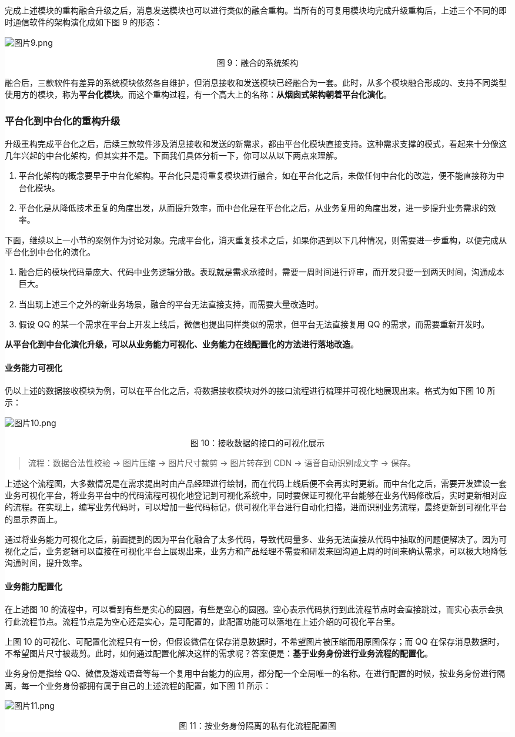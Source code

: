 
<p data-nodeid="1024">完成上述模块的重构融合升级之后，消息发送模块也可以进行类似的融合重构。当所有的可复用模块均完成升级重构后，上述三个不同的即时通信软件的架构演化成如下图 9 的形态：</p>
<p data-nodeid="4915" class=""><img src="https://s0.lgstatic.com/i/image6/M00/26/B6/Cgp9HWBbP-GAQTebAAFAqGJp7Fs627.png" alt="图片9.png" data-nodeid="4919"></p>
<div data-nodeid="4916"><p style="text-align:center">图 9：融合的系统架构</p></div>


<p data-nodeid="1027">融合后，三款软件有差异的系统模块依然各自维护，但消息接收和发送模块已经融合为一套。此时，从多个模块融合形成的、支持不同类型使用方的模块，称为<strong data-nodeid="1140">平台化模块</strong>。而这个重构过程，有一个高大上的名称：<strong data-nodeid="1141">从烟囱式架构朝着平台化演化</strong>。</p>
<h3 data-nodeid="1028">平台化到中台化的重构升级</h3>
<p data-nodeid="1029">升级重构完成平台化之后，后续三款软件涉及消息接收和发送的新需求，都由平台化模块直接支持。这种需求支撑的模式，看起来十分像这几年兴起的中台化架构，但其实并不是。下面我们具体分析一下，你可以从以下两点来理解。</p>
<ol data-nodeid="1030">
<li data-nodeid="1031">
<p data-nodeid="1032">平台化架构的概念要早于中台化架构。平台化只是将重复模块进行融合，如在平台化之后，未做任何中台化的改造，便不能直接称为中台化模块。</p>
</li>
<li data-nodeid="1033">
<p data-nodeid="1034">平台化是从降低技术重复的角度出发，从而提升效率，而中台化是在平台化之后，从业务复用的角度出发，进一步提升业务需求的效率。</p>
</li>
</ol>
<p data-nodeid="1035">下面，继续以上一小节的案例作为讨论对象。完成平台化，消灭重复技术之后，如果你遇到以下几种情况，则需要进一步重构，以便完成从平台化到中台化的演化。</p>
<ol data-nodeid="1036">
<li data-nodeid="1037">
<p data-nodeid="1038">融合后的模块代码量庞大、代码中业务逻辑分散。表现就是需求承接时，需要一周时间进行评审，而开发只要一到两天时间，沟通成本巨大。</p>
</li>
<li data-nodeid="1039">
<p data-nodeid="1040">当出现上述三个之外的新业务场景，融合的平台无法直接支持，而需要大量改造时。</p>
</li>
<li data-nodeid="1041">
<p data-nodeid="1042">假设 QQ 的某一个需求在平台上开发上线后，微信也提出同样类似的需求，但平台无法直接复用 QQ 的需求，而需要重新开发时。</p>
</li>
</ol>
<p data-nodeid="1043"><strong data-nodeid="1154">从平台化到中台化演化升级，可以从业务能力可视化、业务能力在线配置化的方法进行落地改造</strong>。</p>
<h4 data-nodeid="1044">业务能力可视化</h4>
<p data-nodeid="1045">仍以上述的数据接收模块为例，可以在平台化之后，将数据接收模块对外的接口流程进行梳理并可视化地展现出来。格式为如下图 10 所示：</p>
<p data-nodeid="5380" class=""><img src="https://s0.lgstatic.com/i/image6/M00/26/B6/Cgp9HWBbP-uAI4BRAAEObVlLIO0115.png" alt="图片10.png" data-nodeid="5384"></p>
<div data-nodeid="5381"><p style="text-align:center">图 10：接收数据的接口的可视化展示</p></div>


<blockquote data-nodeid="1048">
<p data-nodeid="1049">流程：数据合法性校验 → 图片压缩 → 图片尺寸裁剪 → 图片转存到 CDN → 语音自动识别成文字 → 保存。</p>
</blockquote>
<p data-nodeid="1050">上述这个流程图，大多数情况是在需求提出时由产品经理进行绘制，而在代码上线后便不会再实时更新。而中台化之后，需要开发建设一套业务可视化平台，将业务平台中的代码流程可视化地登记到可视化系统中，同时要保证可视化平台能够在业务代码修改后，实时更新相对应的流程。在实现上，编写业务代码时，可以增加一些代码标记，供可视化平台进行自动化扫描，进而识别业务流程，最终更新到可视化平台的显示界面上。</p>
<p data-nodeid="1051">通过将业务能力可视化之后，前面提到的因为平台化融合了太多代码，导致代码量多、业务无法直接从代码中抽取的问题便解决了。因为可视化之后，业务逻辑可以直接在可视化平台上展现出来，业务方和产品经理不需要和研发来回沟通上周的时间来确认需求，可以极大地降低沟通时间，提升效率。</p>
<h4 data-nodeid="1052">业务能力配置化</h4>
<p data-nodeid="1053">在上述图 10 的流程中，可以看到有些是实心的圆圈，有些是空心的圆圈。空心表示代码执行到此流程节点时会直接跳过，而实心表示会执行此流程节点。流程节点是为空心还是实心，是可配置的，此配置功能可以落地在上述介绍的可视化平台里。</p>
<p data-nodeid="1054">上图 10 的可视化、可配置化流程只有一份，但假设微信在保存消息数据时，不希望图片被压缩而用原图保存；而 QQ 在保存消息数据时，不希望图片尺寸被裁剪。此时，如何通过配置化解决这样的需求呢？答案便是：<strong data-nodeid="1170">基于业务身份进行业务流程的配置化</strong>。</p>
<p data-nodeid="1055">业务身份是指给 QQ、微信及游戏语音等每一个复用中台能力的应用，都分配一个全局唯一的名称。在进行配置的时候，按业务身份进行隔离，每一个业务身份都拥有属于自己的上述流程的配置，如下图 11 所示：</p>
<p data-nodeid="5845" class="te-preview-highlight"><img src="https://s0.lgstatic.com/i/image6/M01/26/B7/Cgp9HWBbP_SAHBnMAAHObPWvZgE837.png" alt="图片11.png" data-nodeid="5849"></p>
<div data-nodeid="5846"><p style="text-align:center">图 11：按业务身份隔离的私有化流程配置图</p></div>

